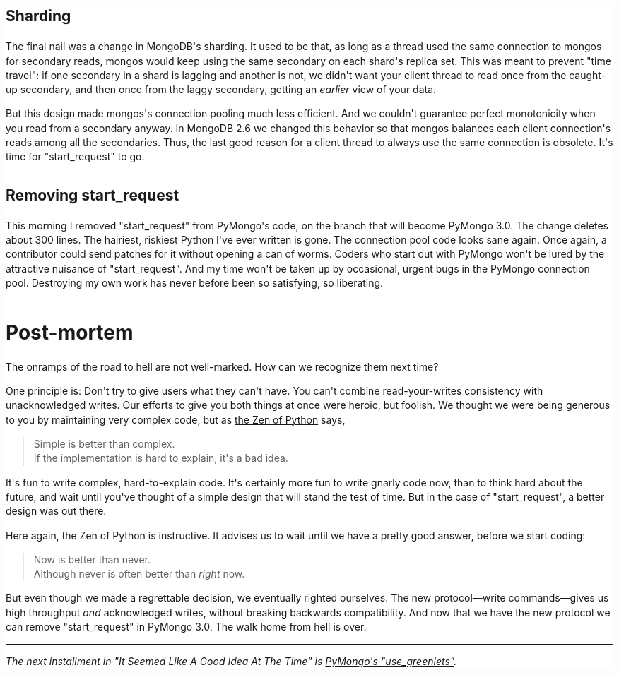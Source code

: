 
<h2 id="sharding">Sharding</h2>
<p>The final nail was a change in MongoDB's sharding. It used to be that, as long as a thread used the same connection to mongos for secondary reads, mongos would keep using the same secondary on each shard's replica set. This was meant to prevent "time travel": if one secondary in a shard is lagging and another is not, we didn't want your client thread to read once from the caught-up secondary, and then once from the laggy secondary, getting an <em>earlier</em> view of your data.</p>
<p>But this design made mongos's connection pooling much less efficient. And we couldn't guarantee perfect monotonicity when you read from a secondary anyway. In MongoDB 2.6 we changed this behavior so that mongos balances each client connection's reads among all the secondaries. Thus, the last good reason for a client thread to always use the same connection is obsolete. It's time for "start_request" to go.</p>
<h2 id="removing-start_request">Removing start_request</h2>
<p>This morning I removed "start_request" from PyMongo's code, on the branch that will become PyMongo 3.0. The change deletes about 300 lines. The hairiest, riskiest Python I've ever written is gone. The connection pool code looks sane again. Once again, a contributor could send patches for it without opening a can of worms. Coders who start out with PyMongo won't be lured by the attractive nuisance of "start_request". And my time won't be taken up by occasional, urgent bugs in the PyMongo connection pool. Destroying my own work has never before been so satisfying, so liberating.</p>
<h1 id="post-mortem">Post-mortem</h1>
<p>The onramps of the road to hell are not well-marked. How can we recognize them next time?</p>
<p>One principle is: Don't try to give users what they can't have. You can't combine read-your-writes consistency with unacknowledged writes. Our efforts to give you both things at once were heroic, but foolish. We thought we were being generous to you by maintaining very complex code, but as <a href="https://www.python.org/dev/peps/pep-0020/">the Zen of Python</a> says,</p>
<blockquote>
<p>Simple is better than complex.<br/>
If the implementation is hard to explain, it's a bad idea.</p>
</blockquote>
<p>It's fun to write complex, hard-to-explain code. It's certainly more fun to write gnarly code now, than to think hard about the future, and wait until you've thought of a simple design that will stand the test of time. But in the case of "start_request", a better design was out there.</p>
<p>Here again, the Zen of Python is instructive. It advises us to wait until we have a pretty good answer, before we start coding:</p>
<blockquote>
<p>Now is better than never.<br/>
Although never is often better than <em>right</em> now.</p>
</blockquote>
<p>But even though we made a regrettable decision, we eventually righted ourselves. The new protocol&mdash;write commands&mdash;gives us high throughput <em>and</em> acknowledged writes, without breaking backwards compatibility. And now that we have the new protocol we can remove "start_request" in PyMongo 3.0. The walk home from hell is over.</p>
<hr />
<p><em>The next installment in "It Seemed Like A Good Idea At The Time" is <a href="/blog/it-seemed-like-a-good-idea-at-the-time-pymongo-use-greenlets/">PyMongo's "use_greenlets"</a>.</em></p>
    